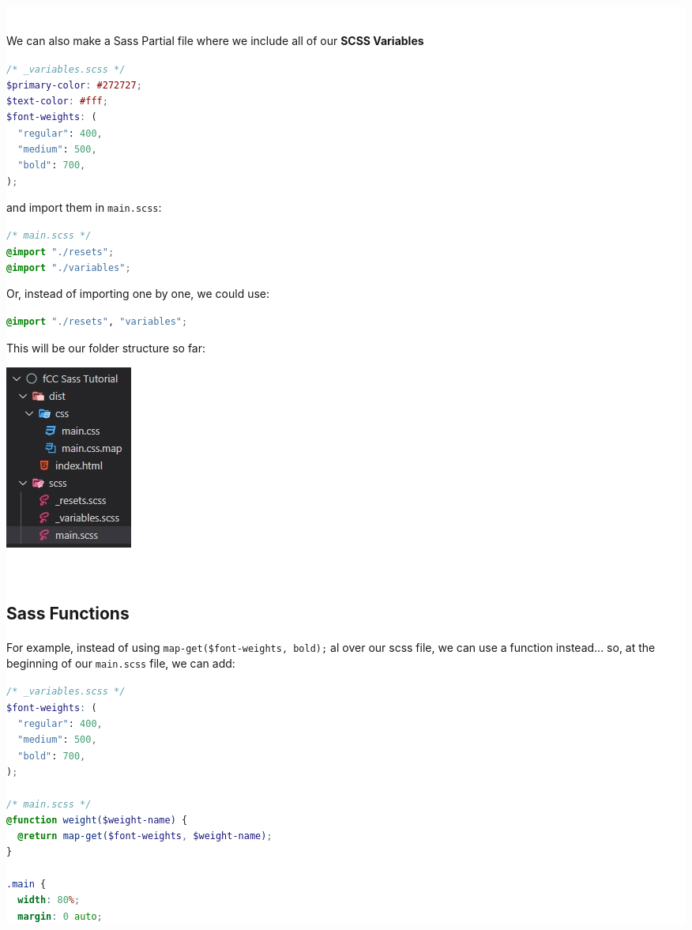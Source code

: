 <br/>

We can also make a Sass Partial file where we include all of our **SCSS Variables**

```scss
/* _variables.scss */
$primary-color: #272727;
$text-color: #fff;
$font-weights: (
  "regular": 400,
  "medium": 500,
  "bold": 700,
);
```

and import them in `main.scss`:

```scss
/* main.scss */
@import "./resets";
@import "./variables";
```

Or, instead of importing one by one, we could use:

```scss
@import "./resets", "variables";
```

This will be our folder structure so far:

![](./SassTutorial/sass04.jpg)

<br/>

## Sass Functions

For example, instead of using `map-get($font-weights, bold);` al over our scss file, we can use a function instead... so, at the beginning of our `main.scss` file, we can add:

```scss
/* _variables.scss */
$font-weights: (
  "regular": 400,
  "medium": 500,
  "bold": 700,
);

/* main.scss */
@function weight($weight-name) {
  @return map-get($font-weights, $weight-name);
}

.main {
  width: 80%;
  margin: 0 auto;

```